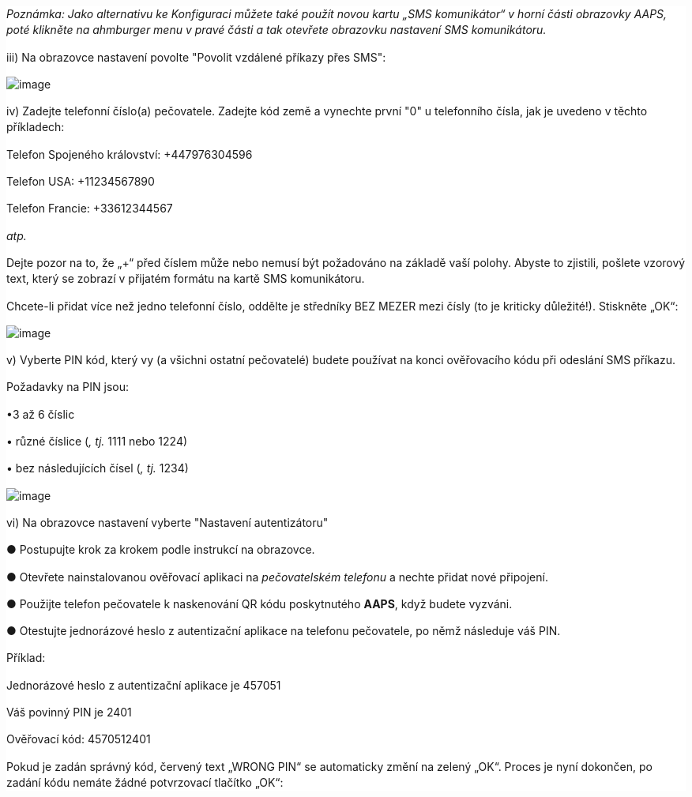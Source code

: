 _Poznámka: Jako alternativu ke Konfiguraci můžete také použít novou kartu „SMS komunikátor“ v horní části obrazovky AAPS, poté klikněte na ahmburger menu v pravé části a tak otevřete obrazovku nastavení SMS komunikátoru._ 

iii) Na obrazovce nastavení povolte "Povolit vzdálené příkazy přes SMS": 

![image](images/remote-control-11.png)

iv) Zadejte telefonní číslo(a) pečovatele. Zadejte kód země a vynechte první "0" u telefonního čísla, jak je uvedeno v těchto příkladech:

Telefon Spojeného království: +447976304596

Telefon USA: +11234567890

Telefon Francie: +33612344567

_atp._ 

Dejte pozor na to, že „+“ před číslem může nebo nemusí být požadováno na základě vaší polohy. Abyste to zjistili, pošlete vzorový text, který se zobrazí v přijatém formátu na kartě SMS komunikátoru. 

Chcete-li přidat více než jedno telefonní číslo, oddělte je středníky BEZ MEZER mezi čísly (to je kriticky důležité!). Stiskněte „OK“:  

![image](images/remote-control-12.png)

v) Vyberte PIN kód, který vy (a všichni ostatní pečovatelé) budete používat na konci ověřovacího kódu při odeslání SMS příkazu. 

Požadavky na PIN jsou:

•3 až 6 číslic

• různé číslice (_, tj._ 1111 nebo 1224)

• bez následujících čísel (_, tj._ 1234) 

![image](images/remote-control-13.png)

vi) Na obrazovce nastavení vyberte "Nastavení autentizátoru"

● Postupujte krok za krokem podle instrukcí na obrazovce.

● Otevřete nainstalovanou ověřovací aplikaci na _pečovatelském telefonu_ a nechte přidat nové připojení.

● Použijte telefon pečovatele k naskenování QR kódu poskytnutého **AAPS**, když budete vyzváni.

● Otestujte jednorázové heslo z autentizační aplikace na telefonu pečovatele, po němž následuje váš PIN.

Příklad:

Jednorázové heslo z autentizační aplikace je 457051

Váš povinný PIN je 2401

Ověřovací kód: 4570512401

Pokud je zadán správný kód, červený text „WRONG PIN“ se automaticky změní na zelený „OK“. Proces je nyní dokončen, po zadání kódu nemáte žádné potvrzovací tlačítko „OK“:
